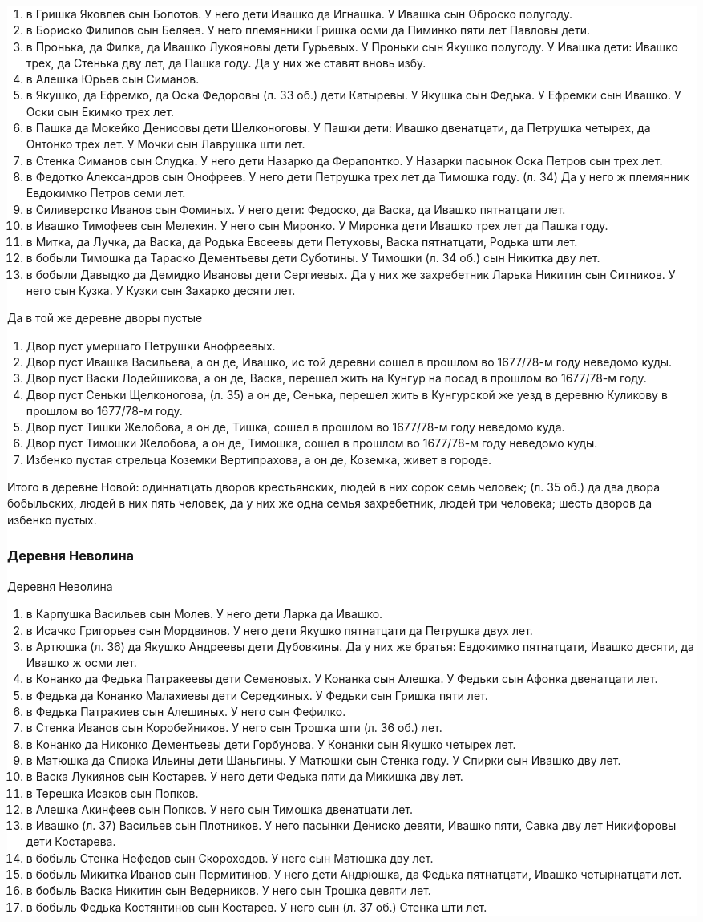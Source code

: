 1.  в Гришка Яковлев сын Болотов. У него дети Ивашко да Игнашка. У Ивашка сын Оброско полугоду.
2.  в Бориско Филипов сын Беляев. У него племянники Гришка осми да Пиминко пяти лет Павловы дети.
3.  в Пронька, да Филка, да Ивашко Лукояновы дети Гурьевых. У Проньки сын Якушко полугоду. У Ивашка дети: Ивашко трех, да Стенька дву лет, да Пашка году. Да у них же ставят вновь избу.
4.  в Алешка Юрьев сын Симанов.
5.  в Якушко, да Ефремко, да Оска Федоровы (л. 33 об.) дети Катыревы. У Якушка сын Федька. У Ефремки сын Ивашко. У Оски сын Екимко трех лет.
6.  в Пашка да Мокейко Денисовы дети Шелконоговы. У Пашки дети: Ивашко двенатцати, да Петрушка четырех, да Онтонко трех лет. У Мочки сын Лаврушка шти лет.
7.  в Стенка Симанов сын Слудка. У него дети Назарко да Ферапонтко. У Назарки пасынок Оска Петров сын трех лет.
8.  в Федотко Александров сын Онофреев. У него дети Петрушка трех лет да Тимошка году. (л. 34) Да у него ж племянник Евдокимко Петров семи лет.
9.  в Силиверстко Иванов сын Фоминых. У него дети: Федоско, да Васка, да Ивашко пятнатцати лет.
10.  в Ивашко Тимофеев сын Мелехин. У него сын Миронко. У Миронка дети Ивашко трех лет да Пашка году.
11.  в Митка, да Лучка, да Васка, да Родька Евсеевы дети Петуховы, Васка пятнатцати, Родька шти лет.
12.  в бобыли Тимошка да Тараско Дементьевы дети Суботины. У Тимошки (л. 34 об.) сын Никитка дву лет.
13.  в бобыли Давыдко да Демидко Ивановы дети Сергиевых. Да у них же захребетник Ларька Никитин сын Ситников. У него сын Кузка. У Кузки сын Захарко десяти лет.

Да в той же деревне дворы пустые

1.  Двор пуст умершаго Петрушки Анофреевых.
2.  Двор пуст Ивашка Васильева, а он де, Ивашко, ис той деревни сошел в прошлом во 1677/78\-м году неведомо куды.
3.  Двор пуст Васки Лодейшикова, а он де, Васка, перешел жить на Кунгур на посад в прошлом во 1677/78\-м году.
4.  Двор пуст Сеньки Щелконогова, (л. 35) а он де, Сенька, перешел жить в Кунгурской же уезд в деревню Куликову в прошлом во 1677/78\-м году.
5.  Двор пуст Тишки Желобова, а он де, Тишка, сошел в прошлом во 1677/78\-м году неведомо куда.
6.  Двор пуст Тимошки Желобова, а он де, Тимошка, сошел в прошлом во 1677/78\-м году неведомо куды.
7.  Избенко пустая стрельца Коземки Вертипрахова, а он де, Коземка, живет в городе.

Итого в деревне Новой: одиннатцать дворов крестьянских, людей в них сорок семь человек; (л. 35 об.) да два двора бобыльских, людей в них пять человек, да у них же одна семья захребетник, людей три человека; шесть дворов да избенко пустых.

### Деревня Неволина

Деревня Неволина

1.  в Карпушка Васильев сын Молев. У него дети Ларка да Ивашко.
2.  в Исачко Григорьев сын Мордвинов. У него дети Якушко пятнатцати да Петрушка двух лет.
3.  в Артюшка (л. 36) да Якушко Андреевы дети Дубовкины. Да у них же братья: Евдокимко пятнатцати, Ивашко десяти, да Ивашко ж осми лет.
4.  в Конанко да Федька Патракеевы дети Семеновых. У Конанка сын Алешка. У Федьки сын Афонка двенатцати лет.
5.  в Федька да Конанко Малахиевы дети Середкиных. У Федьки сын Гришка пяти лет.
6.  в Федька Патракиев сын Алешиных. У него сын Фефилко.
7.  в Стенка Иванов сын Коробейников. У него сын Трошка шти (л. 36 об.) лет.
8.  в Конанко да Никонко Дементьевы дети Горбунова. У Конанки сын Якушко четырех лет.
9.  в Матюшка да Спирка Ильины дети Шаньгины. У Матюшки сын Стенка году. У Спирки сын Ивашко дву лет.
10.  в Васка Лукиянов сын Костарев. У него дети Федька пяти да Микишка дву лет.
11.  в Терешка Исаков сын Попков.
12.  в Алешка Акинфеев сын Попков. У него сын Тимошка двенатцати лет.
13.  в Ивашко (л. 37) Васильев сын Плотников. У него пасынки Дениско девяти, Ивашко пяти, Савка дву лет Никифоровы дети Костарева.
14.  в бобыль Стенка Нефедов сын Скороходов. У него сын Матюшка дву лет.
15.  в бобыль Микитка Иванов сын Пермитинов. У него дети Андрюшка, да Федька пятнатцати, Ивашко четырнатцати лет.
16.  в бобыль Васка Никитин сын Ведерников. У него сын Трошка девяти лет.
17.  в бобыль Федька Костянтинов сын Костарев. У него сын (л. 37 об.) Стенка шти лет.